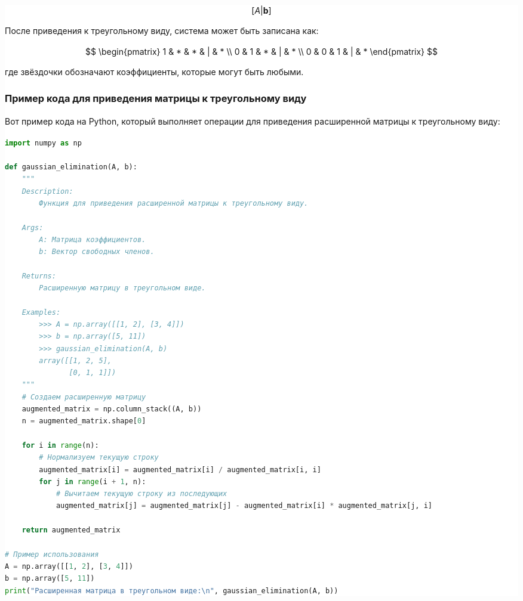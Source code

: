 $$
[A | \mathbf{b}]
$$

После приведения к треугольному виду, система может быть записана как:

$$
\begin{pmatrix}
1 & * & * & | & * \\
0 & 1 & * & | & * \\
0 & 0 & 1 & | & *
\end{pmatrix}
$$

где звёздочки обозначают коэффициенты, которые могут быть любыми.

### Пример кода для приведения матрицы к треугольному виду

Вот пример кода на Python, который выполняет операции для приведения расширенной матрицы к треугольному виду:

```python
import numpy as np

def gaussian_elimination(A, b):
    """
    Description:
        Функция для приведения расширенной матрицы к треугольному виду.

    Args:
        A: Матрица коэффициентов.
        b: Вектор свободных членов.

    Returns:
        Расширенную матрицу в треугольном виде.

    Examples:
        >>> A = np.array([[1, 2], [3, 4]])
        >>> b = np.array([5, 11])
        >>> gaussian_elimination(A, b)
        array([[1, 2, 5],
               [0, 1, 1]])
    """
    # Создаем расширенную матрицу
    augmented_matrix = np.column_stack((A, b))
    n = augmented_matrix.shape[0]

    for i in range(n):
        # Нормализуем текущую строку
        augmented_matrix[i] = augmented_matrix[i] / augmented_matrix[i, i]
        for j in range(i + 1, n):
            # Вычитаем текущую строку из последующих
            augmented_matrix[j] = augmented_matrix[j] - augmented_matrix[i] * augmented_matrix[j, i]

    return augmented_matrix

# Пример использования
A = np.array([[1, 2], [3, 4]])
b = np.array([5, 11])
print("Расширенная матрица в треугольном виде:\n", gaussian_elimination(A, b))
```
